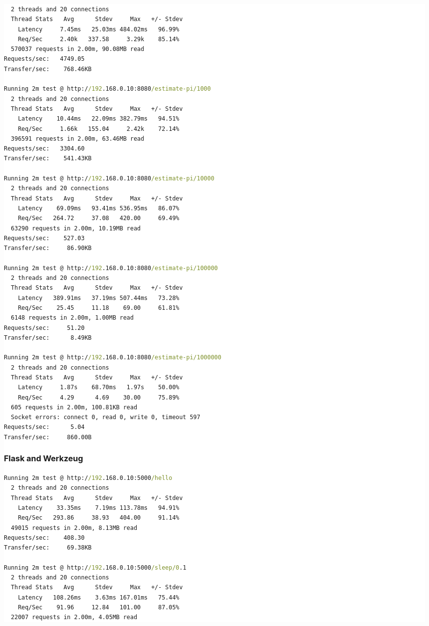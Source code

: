 ```cmd
  2 threads and 20 connections
  Thread Stats   Avg      Stdev     Max   +/- Stdev
    Latency     7.45ms   25.03ms 484.02ms   96.99%
    Req/Sec     2.40k   337.58     3.29k    85.14%
  570037 requests in 2.00m, 90.08MB read
Requests/sec:   4749.05
Transfer/sec:    768.46KB

Running 2m test @ http://192.168.0.10:8080/estimate-pi/1000
  2 threads and 20 connections
  Thread Stats   Avg      Stdev     Max   +/- Stdev
    Latency    10.44ms   22.09ms 382.79ms   94.51%
    Req/Sec     1.66k   155.04     2.42k    72.14%
  396591 requests in 2.00m, 63.46MB read
Requests/sec:   3304.60
Transfer/sec:    541.43KB

Running 2m test @ http://192.168.0.10:8080/estimate-pi/10000
  2 threads and 20 connections
  Thread Stats   Avg      Stdev     Max   +/- Stdev
    Latency    69.09ms   93.41ms 536.95ms   86.07%
    Req/Sec   264.72     37.08   420.00     69.49%
  63290 requests in 2.00m, 10.19MB read
Requests/sec:    527.03
Transfer/sec:     86.90KB

Running 2m test @ http://192.168.0.10:8080/estimate-pi/100000
  2 threads and 20 connections
  Thread Stats   Avg      Stdev     Max   +/- Stdev
    Latency   389.91ms   37.19ms 507.44ms   73.28%
    Req/Sec    25.45     11.18    69.00     61.81%
  6148 requests in 2.00m, 1.00MB read
Requests/sec:     51.20
Transfer/sec:      8.49KB

Running 2m test @ http://192.168.0.10:8080/estimate-pi/1000000
  2 threads and 20 connections
  Thread Stats   Avg      Stdev     Max   +/- Stdev
    Latency     1.87s    68.70ms   1.97s    50.00%
    Req/Sec     4.29      4.69    30.00     75.89%
  605 requests in 2.00m, 100.81KB read
  Socket errors: connect 0, read 0, write 0, timeout 597
Requests/sec:      5.04
Transfer/sec:     860.00B
```
### Flask and Werkzeug
```cmd
Running 2m test @ http://192.168.0.10:5000/hello
  2 threads and 20 connections
  Thread Stats   Avg      Stdev     Max   +/- Stdev
    Latency    33.35ms    7.19ms 113.78ms   94.91%
    Req/Sec   293.86     38.93   404.00     91.14%
  49015 requests in 2.00m, 8.13MB read
Requests/sec:    408.30
Transfer/sec:     69.38KB

Running 2m test @ http://192.168.0.10:5000/sleep/0.1
  2 threads and 20 connections
  Thread Stats   Avg      Stdev     Max   +/- Stdev
    Latency   108.26ms    3.63ms 167.01ms   75.44%
    Req/Sec    91.96     12.84   101.00     87.05%
  22007 requests in 2.00m, 4.05MB read
```